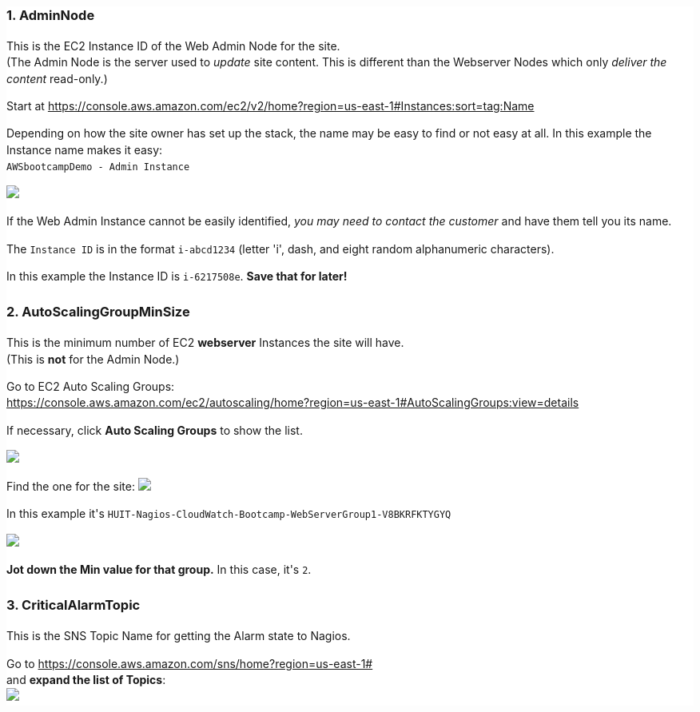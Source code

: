 


### 1. **AdminNode**

This is the EC2 Instance ID of the Web Admin Node for the site. <br>
(The Admin Node is the server used to _update_ site content. This is different than the Webserver Nodes 
which only _deliver the content_ read-only.)

Start at https://console.aws.amazon.com/ec2/v2/home?region=us-east-1#Instances:sort=tag:Name

Depending on how the site owner has set up the stack, the name may be easy to find or not easy at all. In this example 
the Instance name makes it easy: <br>`AWSbootcampDemo - Admin Instance`

![](https://github.com/HUIT-Systems-Management-Linux-UNIX/Cloud_Monitoring_Services/blob/master/Documentation/Images/admin_node.png)

If the Web Admin Instance cannot be easily identified, _you may need to contact the customer_ and have them tell you its name.

The `Instance ID` is in the format `i-abcd1234` (letter 'i', dash, and eight random alphanumeric characters).

In this example the Instance ID is `i-6217508e`. **Save that for later!**




### 2. **AutoScalingGroupMinSize**

This is the minimum number of EC2 **webserver** Instances the site will have. <br>(This is **not** for the Admin Node.)

Go to EC2 Auto Scaling Groups: <br>
https://console.aws.amazon.com/ec2/autoscaling/home?region=us-east-1#AutoScalingGroups:view=details

If necessary, click **Auto Scaling Groups** to show the list.

![](https://github.com/HUIT-Systems-Management-Linux-UNIX/Cloud_Monitoring_Services/blob/master/Documentation/Images/auto-scaling.png)

Find the one for the site:
![](https://github.com/HUIT-Systems-Management-Linux-UNIX/Cloud_Monitoring_Services/blob/master/Documentation/Images/auto-scaling-min.png)

In this example it's `HUIT-Nagios-CloudWatch-Bootcamp-WebServerGroup1-V8BKRFKTYGYQ`

![](https://github.com/HUIT-Systems-Management-Linux-UNIX/Cloud_Monitoring_Services/blob/master/Documentation/Images/auto-scaling-min-2.png)

**Jot down the Min value for that group.** In this case, it's `2`.




### 3. **CriticalAlarmTopic**

This is the SNS Topic Name for getting the Alarm state to Nagios. 

Go to https://console.aws.amazon.com/sns/home?region=us-east-1# <br>and **expand the list of Topics**:<br>
![](https://github.com/HUIT-Systems-Management-Linux-UNIX/Cloud_Monitoring_Services/blob/master/Documentation/Images/sns-topic-1.png)
